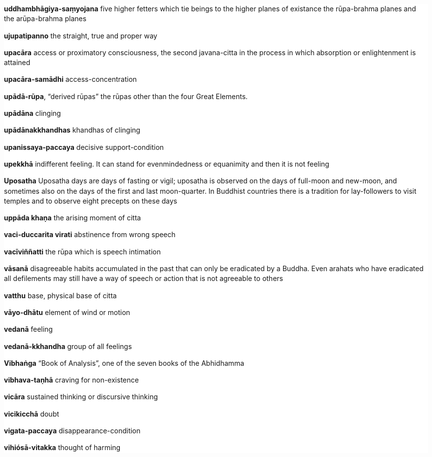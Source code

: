 **uddhambhāgiya-saṃyojana** five higher fetters which
tie beings to the higher planes of existance the rūpa-brahma planes and the
arūpa-brahma planes

**ujupatipanno** the straight, true and proper way

**upacāra** access or proximatory consciousness, the
second javana-citta in the process in which absorption or enlightenment is
attained

**upacāra-samādhi** access-concentration

**upādā-rūpa**, “derived rūpas” the rūpas other than
the four Great Elements.

**upādāna** clinging

**upādānakkhandhas** khandhas of clinging

**upanissaya-paccaya** decisive support-condition 

**upekkhā** indifferent feeling. It can stand for
evenmindedness or equanimity and then it is not feeling

**Uposatha** Uposatha days are days of fasting or vigil;
uposatha is observed on the days of full-moon and new-moon, and sometimes also
on the days of the first and last moon-quarter. In Buddhist countries there is
a tradition for lay-followers to visit temples and to observe eight precepts on
these days

**uppāda khaṇa** the arising moment of citta

**vaci-duccarita virati** abstinence from wrong speech

**vacīviññatti** the rūpa which is speech intimation

**vāsanā** disagreeable habits accumulated in the past
that can only be eradicated by a Buddha. Even arahats who have eradicated all
defilements may still have a way of speech or action that is not agreeable to
others 

**vatthu** base, physical base of citta

**vāyo-dhātu** element of wind or motion

**vedanā** feeling

**vedanā-kkhandha** group of all feelings

**Vibhaṅga** “Book of Analysis”, one of the seven books
of the Abhidhamma

**vibhava-taṇhā** craving for non-existence

**vicāra** sustained thinking or discursive thinking

**vicikicchā** doubt

**vigata-paccaya** disappearance-condition 

**vihiósā-vitakka** thought of harming
